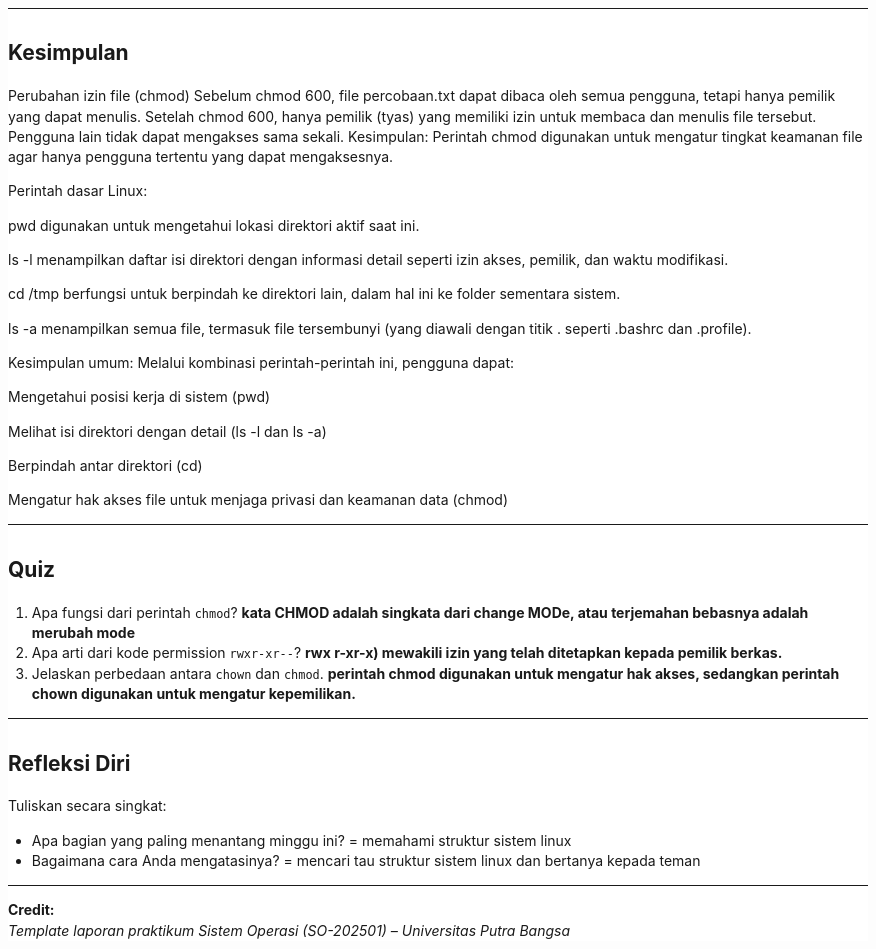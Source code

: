 
---

## Kesimpulan
Perubahan izin file (chmod)
Sebelum chmod 600, file percobaan.txt dapat dibaca oleh semua pengguna, tetapi hanya pemilik yang dapat menulis.
Setelah chmod 600, hanya pemilik (tyas) yang memiliki izin untuk membaca dan menulis file tersebut. Pengguna lain tidak dapat mengakses sama sekali.
Kesimpulan: Perintah chmod digunakan untuk mengatur tingkat keamanan file agar hanya pengguna tertentu yang dapat mengaksesnya.

Perintah dasar Linux:

pwd digunakan untuk mengetahui lokasi direktori aktif saat ini.

ls -l menampilkan daftar isi direktori dengan informasi detail seperti izin akses, pemilik, dan waktu modifikasi.

cd /tmp berfungsi untuk berpindah ke direktori lain, dalam hal ini ke folder sementara sistem.

ls -a menampilkan semua file, termasuk file tersembunyi (yang diawali dengan titik . seperti .bashrc dan .profile).

Kesimpulan umum:
Melalui kombinasi perintah-perintah ini, pengguna dapat:

Mengetahui posisi kerja di sistem (pwd)

Melihat isi direktori dengan detail (ls -l dan ls -a)

Berpindah antar direktori (cd)

Mengatur hak akses file untuk menjaga privasi dan keamanan data (chmod)


---

## Quiz
1. Apa fungsi dari perintah `chmod`?
  **kata CHMOD adalah singkata dari change MODe, atau terjemahan bebasnya adalah merubah mode** 
2. Apa arti dari kode permission `rwxr-xr--`?
   **rwx r-xr-x) mewakili izin yang telah ditetapkan kepada pemilik berkas.** 
3. Jelaskan perbedaan antara `chown` dan `chmod`.
   **perintah chmod digunakan untuk mengatur hak akses, sedangkan perintah chown digunakan untuk mengatur kepemilikan.**

---

## Refleksi Diri
Tuliskan secara singkat:
- Apa bagian yang paling menantang minggu ini?  = memahami struktur sistem linux
- Bagaimana cara Anda mengatasinya?  = mencari tau struktur sistem linux dan bertanya kepada teman 

---

**Credit:**  
_Template laporan praktikum Sistem Operasi (SO-202501) – Universitas Putra Bangsa_
